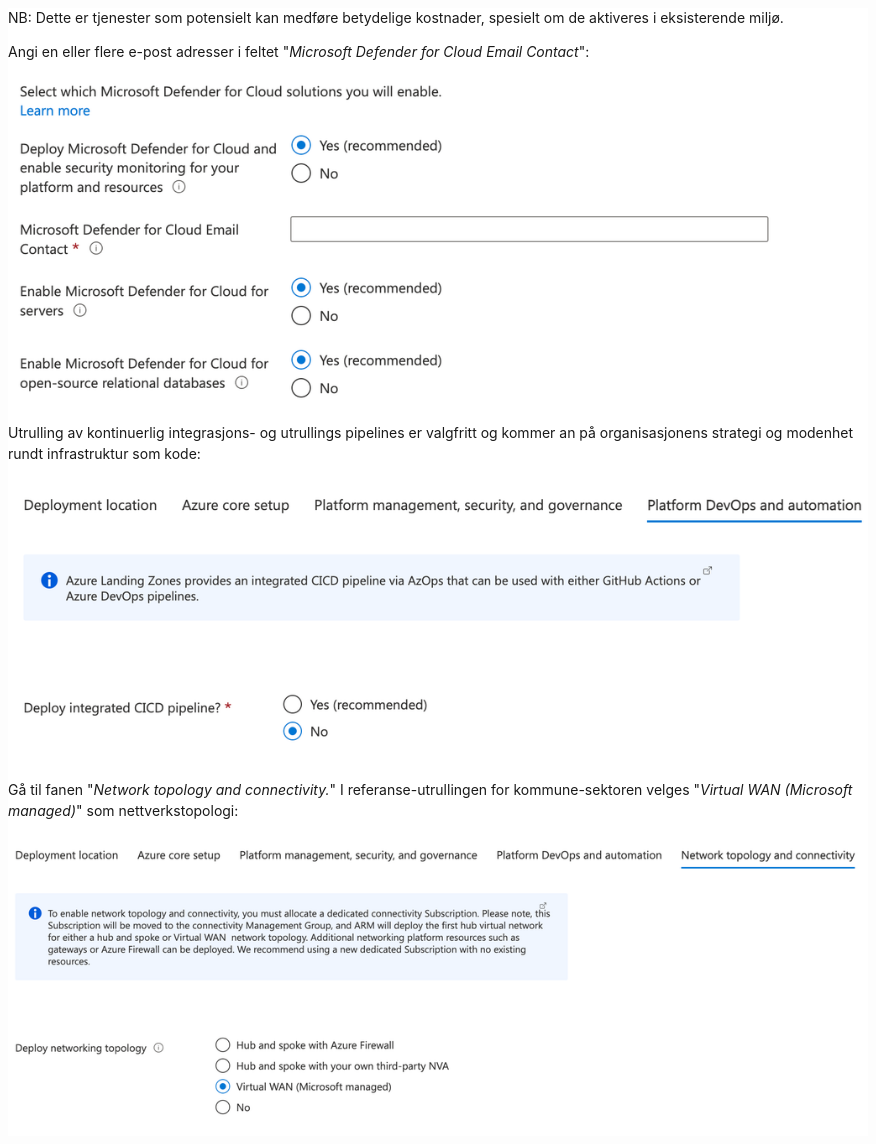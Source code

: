 NB: Dette er tjenester som potensielt kan medføre betydelige kostnader, spesielt om de aktiveres i eksisterende miljø.

Angi en eller flere e-post adresser i feltet "*Microsoft Defender for Cloud Email Contact*":

![Landingssone aksellerator](illustrations/landingssone-aksellerator-6.png)

Utrulling av kontinuerlig integrasjons- og utrullings pipelines er valgfritt og kommer an på organisasjonens strategi og modenhet rundt infrastruktur som kode:

![Landingssone aksellerator](illustrations/landingssone-aksellerator-7.png)

Gå til fanen "*Network topology and  connectivity.*"
I referanse-utrullingen for kommune-sektoren velges "*Virtual WAN (Microsoft managed)*" som nettverkstopologi:

![Landingssone aksellerator](illustrations/landingssone-aksellerator-8.png)
